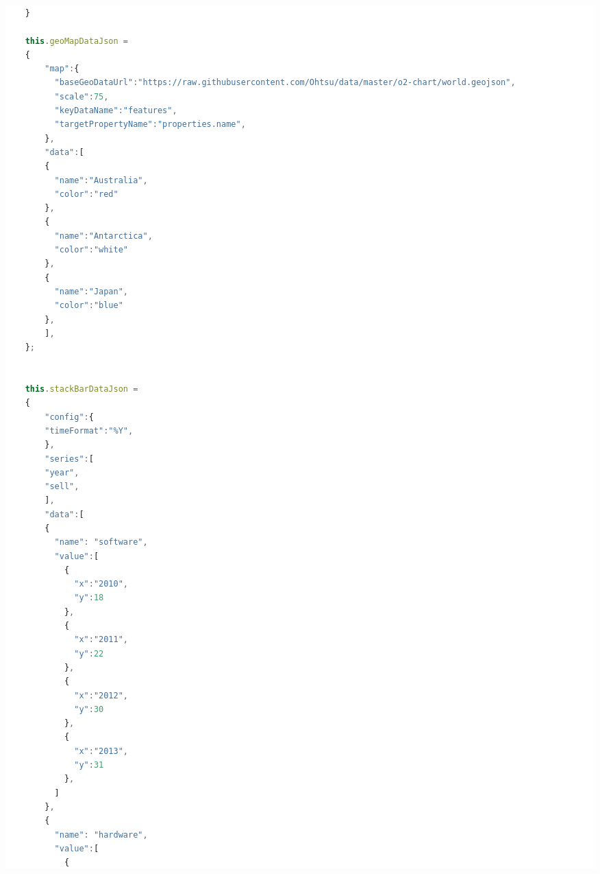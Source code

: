 ```typescript
    }
	
    this.geoMapDataJson = 
    {
    	"map":{
          "baseGeoDataUrl":"https://raw.githubusercontent.com/Ohtsu/data/master/o2-chart/world.geojson",
          "scale":75,
          "keyDataName":"features",
          "targetPropertyName":"properties.name",
    	},
    	"data":[
        {
          "name":"Australia",
          "color":"red"
        },
        {
          "name":"Antarctica",
          "color":"white"
        },
        {
          "name":"Japan",
          "color":"blue"
        },
    	],
    };
	
	
    this.stackBarDataJson =
    {
    	"config":{
        "timeFormat":"%Y",
    	},
    	"series":[
        "year",
        "sell",
    	],
    	"data":[
        {
          "name": "software",
          "value":[
            {
              "x":"2010",
              "y":18
            },
            {
              "x":"2011",
              "y":22
            },
            {
              "x":"2012",
              "y":30
            },
            {
              "x":"2013",
              "y":31
            },
          ]
        },
        {
          "name": "hardware",
          "value":[
            {
```